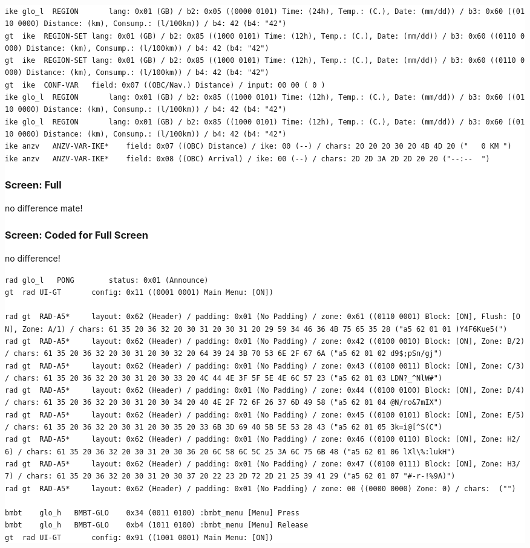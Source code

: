     ike glo_l  REGION    	lang: 0x01 (GB) / b2: 0x05 ((0000 0101) Time: (24h), Temp.: (C.), Date: (mm/dd)) / b3: 0x60 ((0110 0000) Distance: (km), Consump.: (l/100km)) / b4: 42 (b4: "42")
    gt  ike  REGION-SET	lang: 0x01 (GB) / b2: 0x85 ((1000 0101) Time: (12h), Temp.: (C.), Date: (mm/dd)) / b3: 0x60 ((0110 0000) Distance: (km), Consump.: (l/100km)) / b4: 42 (b4: "42")
    gt  ike  REGION-SET	lang: 0x01 (GB) / b2: 0x85 ((1000 0101) Time: (12h), Temp.: (C.), Date: (mm/dd)) / b3: 0x60 ((0110 0000) Distance: (km), Consump.: (l/100km)) / b4: 42 (b4: "42")
    gt  ike  CONF-VAR  	field: 0x07 ((OBC/Nav.) Distance) / input: 00 00 ( 0 )
    ike glo_l  REGION    	lang: 0x01 (GB) / b2: 0x85 ((1000 0101) Time: (12h), Temp.: (C.), Date: (mm/dd)) / b3: 0x60 ((0110 0000) Distance: (km), Consump.: (l/100km)) / b4: 42 (b4: "42")
    ike glo_l  REGION    	lang: 0x01 (GB) / b2: 0x85 ((1000 0101) Time: (12h), Temp.: (C.), Date: (mm/dd)) / b3: 0x60 ((0110 0000) Distance: (km), Consump.: (l/100km)) / b4: 42 (b4: "42")
    ike anzv   ANZV-VAR-IKE*	field: 0x07 ((OBC) Distance) / ike: 00 (--) / chars: 20 20 20 30 20 4B 4D 20 ("   0 KM ")
    ike anzv   ANZV-VAR-IKE*	field: 0x08 ((OBC) Arrival) / ike: 00 (--) / chars: 2D 2D 3A 2D 2D 20 20 ("--:--  ")

### Screen: Full

no difference mate!

### Screen: Coded for Full Screen

no difference!

    rad	glo_l	PONG      	status: 0x01 (Announce)
    gt	rad	UI-GT     	config: 0x11 ((0001 0001) Main Menu: [ON])
    
    rad	gt	RAD-A5*   	layout: 0x62 (Header) / padding: 0x01 (No Padding) / zone: 0x61 ((0110 0001) Block: [ON], Flush: [ON], Zone: A/1) / chars: 61 35 20 36 32 20 30 31 20 30 31 20 29 59 34 46 36 4B 75 65 35 28 ("a5 62 01 01 )Y4F6Kue5(")
    rad	gt	RAD-A5*   	layout: 0x62 (Header) / padding: 0x01 (No Padding) / zone: 0x42 ((0100 0010) Block: [ON], Zone: B/2) / chars: 61 35 20 36 32 20 30 31 20 30 32 20 64 39 24 3B 70 53 6E 2F 67 6A ("a5 62 01 02 d9$;pSn/gj")
    rad	gt	RAD-A5*   	layout: 0x62 (Header) / padding: 0x01 (No Padding) / zone: 0x43 ((0100 0011) Block: [ON], Zone: C/3) / chars: 61 35 20 36 32 20 30 31 20 30 33 20 4C 44 4E 3F 5F 5E 4E 6C 57 23 ("a5 62 01 03 LDN?_^NlW#")
    rad	gt	RAD-A5*   	layout: 0x62 (Header) / padding: 0x01 (No Padding) / zone: 0x44 ((0100 0100) Block: [ON], Zone: D/4) / chars: 61 35 20 36 32 20 30 31 20 30 34 20 40 4E 2F 72 6F 26 37 6D 49 58 ("a5 62 01 04 @N/ro&7mIX")
    rad	gt	RAD-A5*   	layout: 0x62 (Header) / padding: 0x01 (No Padding) / zone: 0x45 ((0100 0101) Block: [ON], Zone: E/5) / chars: 61 35 20 36 32 20 30 31 20 30 35 20 33 6B 3D 69 40 5B 5E 53 28 43 ("a5 62 01 05 3k=i@[^S(C")
    rad	gt	RAD-A5*   	layout: 0x62 (Header) / padding: 0x01 (No Padding) / zone: 0x46 ((0100 0110) Block: [ON], Zone: H2/6) / chars: 61 35 20 36 32 20 30 31 20 30 36 20 6C 58 6C 5C 25 3A 6C 75 6B 48 ("a5 62 01 06 lXl\%:lukH")
    rad	gt	RAD-A5*   	layout: 0x62 (Header) / padding: 0x01 (No Padding) / zone: 0x47 ((0100 0111) Block: [ON], Zone: H3/7) / chars: 61 35 20 36 32 20 30 31 20 30 37 20 22 23 2D 72 2D 21 25 39 41 29 ("a5 62 01 07 "#-r-!%9A)")
    rad	gt	RAD-A5*   	layout: 0x62 (Header) / padding: 0x01 (No Padding) / zone: 00 ((0000 0000) Zone: 0) / chars:  ("")
    
    bmbt	glo_h	BMBT-GLO  	0x34 (0011 0100) :bmbt_menu [Menu] Press 
    bmbt	glo_h	BMBT-GLO  	0xb4 (1011 0100) :bmbt_menu [Menu] Release
    gt	rad	UI-GT     	config: 0x91 ((1001 0001) Main Menu: [ON])
